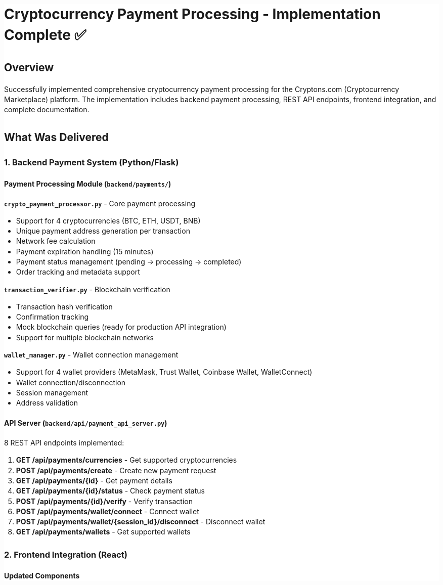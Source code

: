 # Cryptocurrency Payment Processing - Implementation Complete ✅

## Overview

Successfully implemented comprehensive cryptocurrency payment processing for the Cryptons.com (Cryptocurrency Marketplace) platform. The implementation includes backend payment processing, REST API endpoints, frontend integration, and complete documentation.

## What Was Delivered

### 1. Backend Payment System (Python/Flask)

#### Payment Processing Module (`backend/payments/`)

**`crypto_payment_processor.py`** - Core payment processing
- Support for 4 cryptocurrencies (BTC, ETH, USDT, BNB)
- Unique payment address generation per transaction
- Network fee calculation
- Payment expiration handling (15 minutes)
- Payment status management (pending → processing → completed)
- Order tracking and metadata support

**`transaction_verifier.py`** - Blockchain verification
- Transaction hash verification
- Confirmation tracking
- Mock blockchain queries (ready for production API integration)
- Support for multiple blockchain networks

**`wallet_manager.py`** - Wallet connection management
- Support for 4 wallet providers (MetaMask, Trust Wallet, Coinbase Wallet, WalletConnect)
- Wallet connection/disconnection
- Session management
- Address validation

#### API Server (`backend/api/payment_api_server.py`)

8 REST API endpoints implemented:

1. **GET /api/payments/currencies** - Get supported cryptocurrencies
2. **POST /api/payments/create** - Create new payment request
3. **GET /api/payments/{id}** - Get payment details
4. **GET /api/payments/{id}/status** - Check payment status
5. **POST /api/payments/{id}/verify** - Verify transaction
6. **POST /api/payments/wallet/connect** - Connect wallet
7. **POST /api/payments/wallet/{session_id}/disconnect** - Disconnect wallet
8. **GET /api/payments/wallets** - Get supported wallets

### 2. Frontend Integration (React)

#### Updated Components
